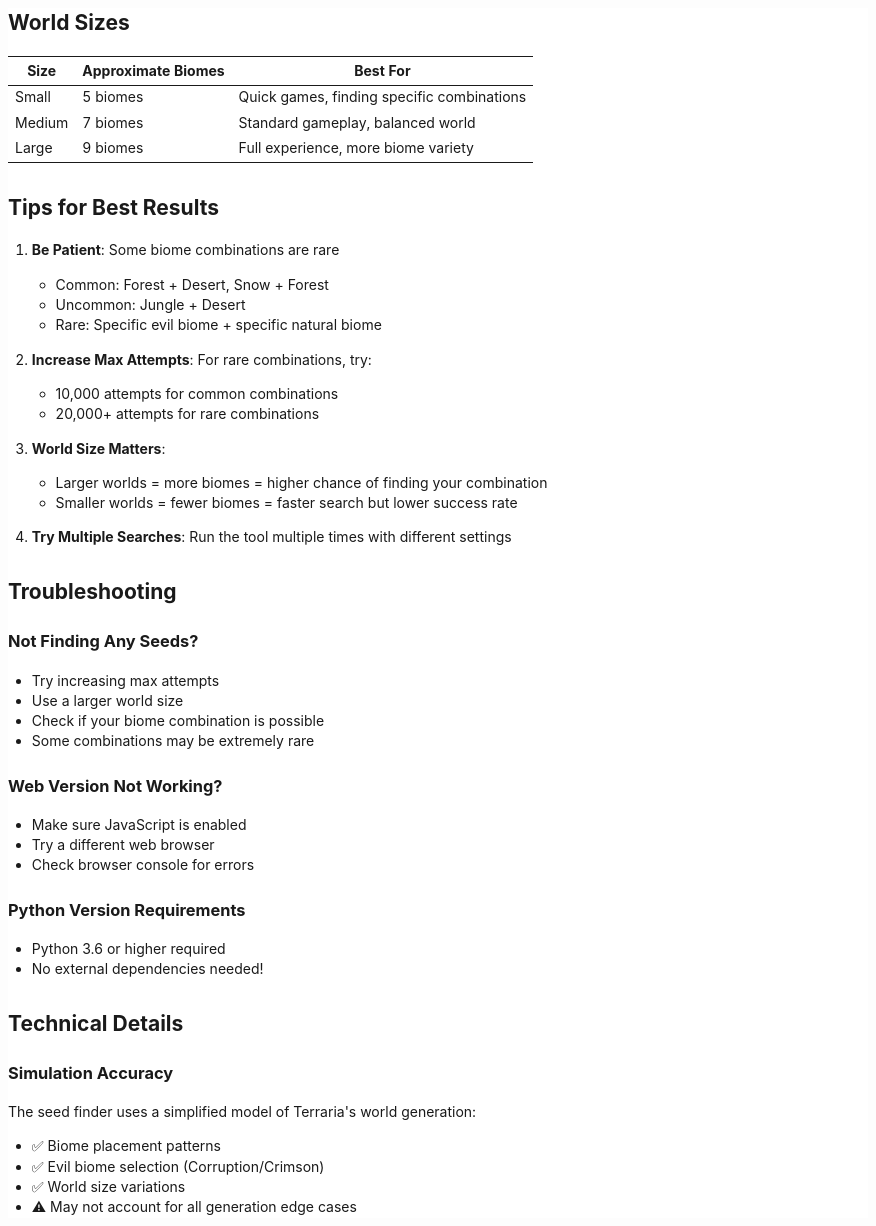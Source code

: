 ## World Sizes

| Size | Approximate Biomes | Best For |
|------|-------------------|----------|
| Small | 5 biomes | Quick games, finding specific combinations |
| Medium | 7 biomes | Standard gameplay, balanced world |
| Large | 9 biomes | Full experience, more biome variety |

## Tips for Best Results

1. **Be Patient**: Some biome combinations are rare
   - Common: Forest + Desert, Snow + Forest
   - Uncommon: Jungle + Desert
   - Rare: Specific evil biome + specific natural biome

2. **Increase Max Attempts**: For rare combinations, try:
   - 10,000 attempts for common combinations
   - 20,000+ attempts for rare combinations

3. **World Size Matters**: 
   - Larger worlds = more biomes = higher chance of finding your combination
   - Smaller worlds = fewer biomes = faster search but lower success rate

4. **Try Multiple Searches**: Run the tool multiple times with different settings

## Troubleshooting

### Not Finding Any Seeds?
- Try increasing max attempts
- Use a larger world size
- Check if your biome combination is possible
- Some combinations may be extremely rare

### Web Version Not Working?
- Make sure JavaScript is enabled
- Try a different web browser
- Check browser console for errors

### Python Version Requirements
- Python 3.6 or higher required
- No external dependencies needed!

## Technical Details

### Simulation Accuracy
The seed finder uses a simplified model of Terraria's world generation:
- ✅ Biome placement patterns
- ✅ Evil biome selection (Corruption/Crimson)
- ✅ World size variations
- ⚠️ May not account for all generation edge cases
